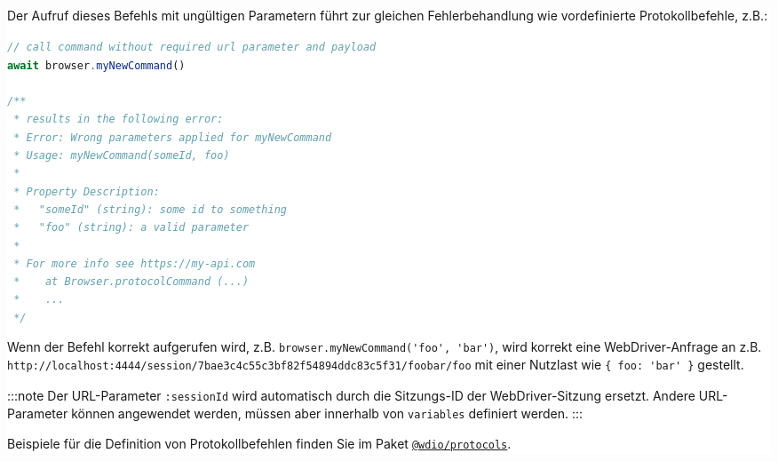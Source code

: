 Der Aufruf dieses Befehls mit ungültigen Parametern führt zur gleichen Fehlerbehandlung wie vordefinierte Protokollbefehle, z.B.:

```js
// call command without required url parameter and payload
await browser.myNewCommand()

/**
 * results in the following error:
 * Error: Wrong parameters applied for myNewCommand
 * Usage: myNewCommand(someId, foo)
 *
 * Property Description:
 *   "someId" (string): some id to something
 *   "foo" (string): a valid parameter
 *
 * For more info see https://my-api.com
 *    at Browser.protocolCommand (...)
 *    ...
 */
```

Wenn der Befehl korrekt aufgerufen wird, z.B. `browser.myNewCommand('foo', 'bar')`, wird korrekt eine WebDriver-Anfrage an z.B. `http://localhost:4444/session/7bae3c4c55c3bf82f54894ddc83c5f31/foobar/foo` mit einer Nutzlast wie `{ foo: 'bar' }` gestellt.

:::note
Der URL-Parameter `:sessionId` wird automatisch durch die Sitzungs-ID der WebDriver-Sitzung ersetzt. Andere URL-Parameter können angewendet werden, müssen aber innerhalb von `variables` definiert werden.
:::

Beispiele für die Definition von Protokollbefehlen finden Sie im Paket [`@wdio/protocols`](https://github.com/webdriverio/webdriverio/tree/main/packages/wdio-protocols/src/protocols).